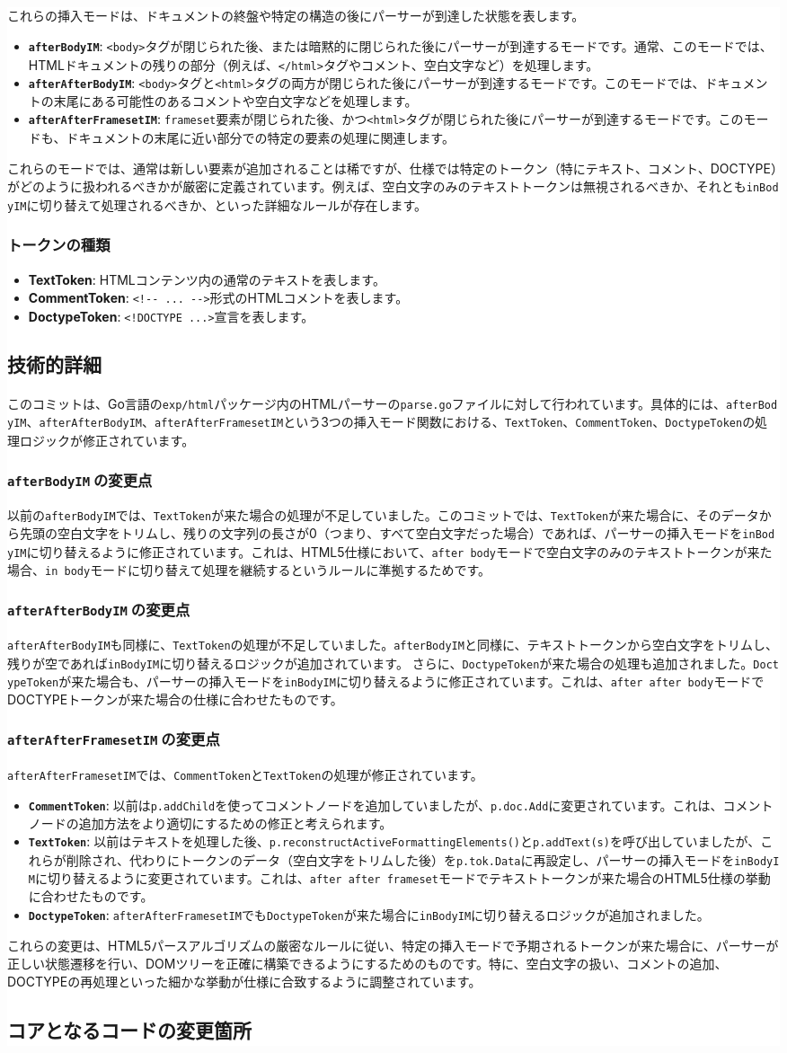 これらの挿入モードは、ドキュメントの終盤や特定の構造の後にパーサーが到達した状態を表します。

*   **`afterBodyIM`**: `<body>`タグが閉じられた後、または暗黙的に閉じられた後にパーサーが到達するモードです。通常、このモードでは、HTMLドキュメントの残りの部分（例えば、`</html>`タグやコメント、空白文字など）を処理します。
*   **`afterAfterBodyIM`**: `<body>`タグと`<html>`タグの両方が閉じられた後にパーサーが到達するモードです。このモードでは、ドキュメントの末尾にある可能性のあるコメントや空白文字などを処理します。
*   **`afterAfterFramesetIM`**: `frameset`要素が閉じられた後、かつ`<html>`タグが閉じられた後にパーサーが到達するモードです。このモードも、ドキュメントの末尾に近い部分での特定の要素の処理に関連します。

これらのモードでは、通常は新しい要素が追加されることは稀ですが、仕様では特定のトークン（特にテキスト、コメント、DOCTYPE）がどのように扱われるべきかが厳密に定義されています。例えば、空白文字のみのテキストトークンは無視されるべきか、それとも`inBodyIM`に切り替えて処理されるべきか、といった詳細なルールが存在します。

### トークンの種類

*   **TextToken**: HTMLコンテンツ内の通常のテキストを表します。
*   **CommentToken**: `<!-- ... -->`形式のHTMLコメントを表します。
*   **DoctypeToken**: `<!DOCTYPE ...>`宣言を表します。

## 技術的詳細

このコミットは、Go言語の`exp/html`パッケージ内のHTMLパーサーの`parse.go`ファイルに対して行われています。具体的には、`afterBodyIM`、`afterAfterBodyIM`、`afterAfterFramesetIM`という3つの挿入モード関数における、`TextToken`、`CommentToken`、`DoctypeToken`の処理ロジックが修正されています。

### `afterBodyIM` の変更点

以前の`afterBodyIM`では、`TextToken`が来た場合の処理が不足していました。このコミットでは、`TextToken`が来た場合に、そのデータから先頭の空白文字をトリムし、残りの文字列の長さが0（つまり、すべて空白文字だった場合）であれば、パーサーの挿入モードを`inBodyIM`に切り替えるように修正されています。これは、HTML5仕様において、`after body`モードで空白文字のみのテキストトークンが来た場合、`in body`モードに切り替えて処理を継続するというルールに準拠するためです。

### `afterAfterBodyIM` の変更点

`afterAfterBodyIM`も同様に、`TextToken`の処理が不足していました。`afterBodyIM`と同様に、テキストトークンから空白文字をトリムし、残りが空であれば`inBodyIM`に切り替えるロジックが追加されています。
さらに、`DoctypeToken`が来た場合の処理も追加されました。`DoctypeToken`が来た場合も、パーサーの挿入モードを`inBodyIM`に切り替えるように修正されています。これは、`after after body`モードでDOCTYPEトークンが来た場合の仕様に合わせたものです。

### `afterAfterFramesetIM` の変更点

`afterAfterFramesetIM`では、`CommentToken`と`TextToken`の処理が修正されています。

*   **`CommentToken`**: 以前は`p.addChild`を使ってコメントノードを追加していましたが、`p.doc.Add`に変更されています。これは、コメントノードの追加方法をより適切にするための修正と考えられます。
*   **`TextToken`**: 以前はテキストを処理した後、`p.reconstructActiveFormattingElements()`と`p.addText(s)`を呼び出していましたが、これらが削除され、代わりにトークンのデータ（空白文字をトリムした後）を`p.tok.Data`に再設定し、パーサーの挿入モードを`inBodyIM`に切り替えるように変更されています。これは、`after after frameset`モードでテキストトークンが来た場合のHTML5仕様の挙動に合わせたものです。
*   **`DoctypeToken`**: `afterAfterFramesetIM`でも`DoctypeToken`が来た場合に`inBodyIM`に切り替えるロジックが追加されました。

これらの変更は、HTML5パースアルゴリズムの厳密なルールに従い、特定の挿入モードで予期されるトークンが来た場合に、パーサーが正しい状態遷移を行い、DOMツリーを正確に構築できるようにするためのものです。特に、空白文字の扱い、コメントの追加、DOCTYPEの再処理といった細かな挙動が仕様に合致するように調整されています。

## コアとなるコードの変更箇所
